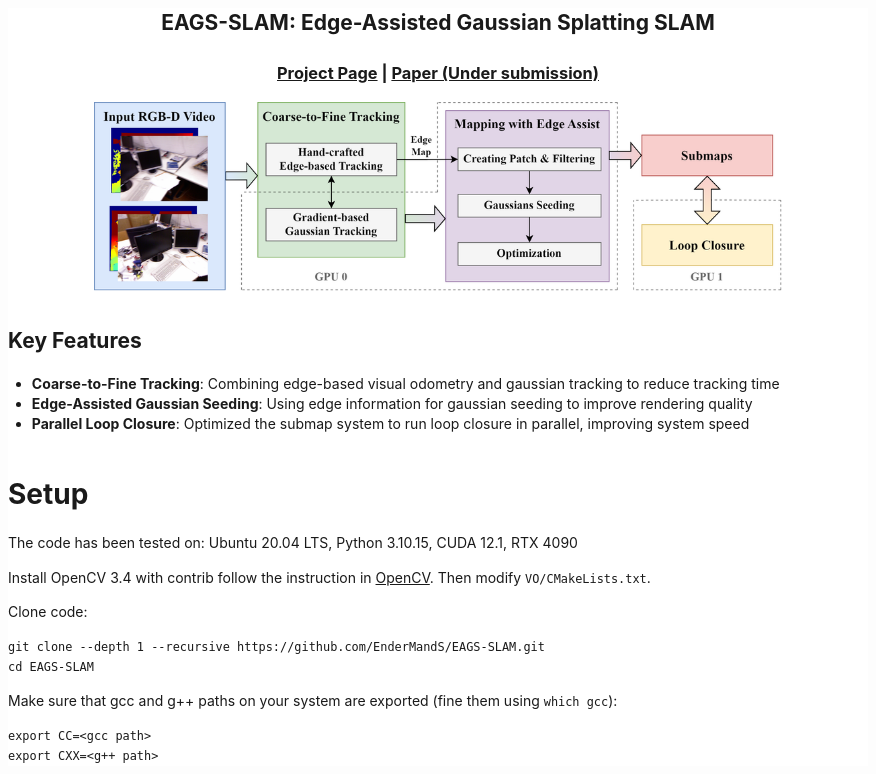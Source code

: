 <p align="center">
  <h2 align="center">EAGS-SLAM: Edge-Assisted Gaussian Splatting SLAM</h2>
</p>

<div align="center">
  <h3>
    <a href="https://endermands.github.io/EAGSSLAM/">Project Page</a> | 
    <a href="">Paper (Under submission)</a>
  </h3>
</div>

<p align="center">
  <img src="./assets/system.png" width="80%">
</p>

## Key Features
- **Coarse-to-Fine Tracking**: Combining edge-based visual odometry and gaussian tracking to reduce tracking time
- **Edge-Assisted Gaussian Seeding**: Using edge information for gaussian seeding to improve rendering quality
- **Parallel Loop Closure**: Optimized the submap system to run loop closure in parallel, improving system speed

# Setup

The code has been tested on: Ubuntu 20.04 LTS, Python 3.10.15, CUDA 12.1, RTX 4090

Install OpenCV 3.4 with contrib follow the instruction in [OpenCV](https://opencv.org/). Then modify `VO/CMakeLists.txt`.

Clone code:
``` shell
git clone --depth 1 --recursive https://github.com/EnderMandS/EAGS-SLAM.git
cd EAGS-SLAM
```

Make sure that gcc and g++ paths on your system are exported (fine them using `which gcc`):
``` shell
export CC=<gcc path>
export CXX=<g++ path>
```
